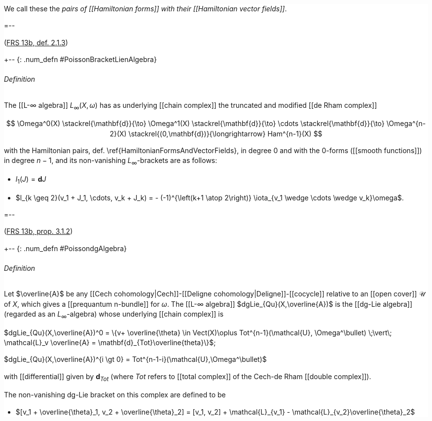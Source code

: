 We call these the _pairs of [[Hamiltonian forms]] with their [[Hamiltonian vector fields]]_.

=--

([FRS 13b, def. 2.1.3](#FRS13b))

+-- {: .num_defn #PoissonBracketLienAlgebra}
###### Definition

The [[L-∞ algebra]] $L_\infty(X,\omega)$ has as underlying [[chain complex]] the truncated and modified [[de Rham complex]]

$$
  \Omega^0(X)
  \stackrel{\mathbf{d}}{\to}
  \Omega^1(X)
  \stackrel{\mathbf{d}}{\to}
  \cdots 
  \stackrel{\mathbf{d}}{\to}
  \Omega^{n-2}(X)
  \stackrel{(0,\mathbf{d})}{\longrightarrow}  
  Ham^{n-1}(X)
$$

with the Hamiltonian pairs, def. \ref{HamiltonianFormsAndVectorFields}, in degree 0 and with the 0-forms ([[smooth functions]]) in degree $n-1$, and its non-vanishing $L_\infty$-brackets are as follows:

* $l_1(J) = \mathbf{d}J$

* $l_{k \geq 2}(v_1 + J_1, \cdots, v_k + J_k) = - (-1)^{\left(k+1 \atop 2\right)} \iota_{v_1 \wedge \cdots \wedge v_k}\omega$.

=--

([FRS 13b, prop. 3.1.2](#FRS13b))


+-- {: .num_defn #PoissondgAlgebra}
###### Definition

Let $\overline{A}$ be any [[Cech cohomology|Cech]]-[[Deligne cohomology|Deligne]]-[[cocycle]] relative to an [[open cover]] $\mathcal{U}$ of $X$, which gives a [[prequantum n-bundle]] for $\omega$. The [[L-∞ algebra]] $dgLie_{Qu}(X,\overline{A})$ is the [[dg-Lie algebra]] (regarded as an $L_\infty$-algebra) whose underlying [[chain complex]] is 

$dgLie_{Qu}(X,\overline{A})^0 = \{v+ \overline{\theta}  \in Vect(X)\oplus Tot^{n-1}(\mathcal{U}, \Omega^\bullet) \;\vert\; \mathcal{L}_v \overline{A} = \mathbf{d}_{Tot}\overline{theta}\}$;

$dgLie_{Qu}(X,\overline{A})^{i \gt 0} = Tot^{n-1-i}(\mathcal{U},\Omega^\bullet)$

with [[differential]] given by $\mathbf{d}_{Tot}$ (where $Tot$ refers to [[total complex]] of the Cech-de Rham [[double complex]]).

The non-vanishing dg-Lie bracket on this complex are defined to be

* $[v_1 + \overline{\theta}_1, v_2 + \overline{\theta}_2] = [v_1, v_2] + \mathcal{L}_{v_1} - \mathcal{L}_{v_2}\overline{\theta}_2$
